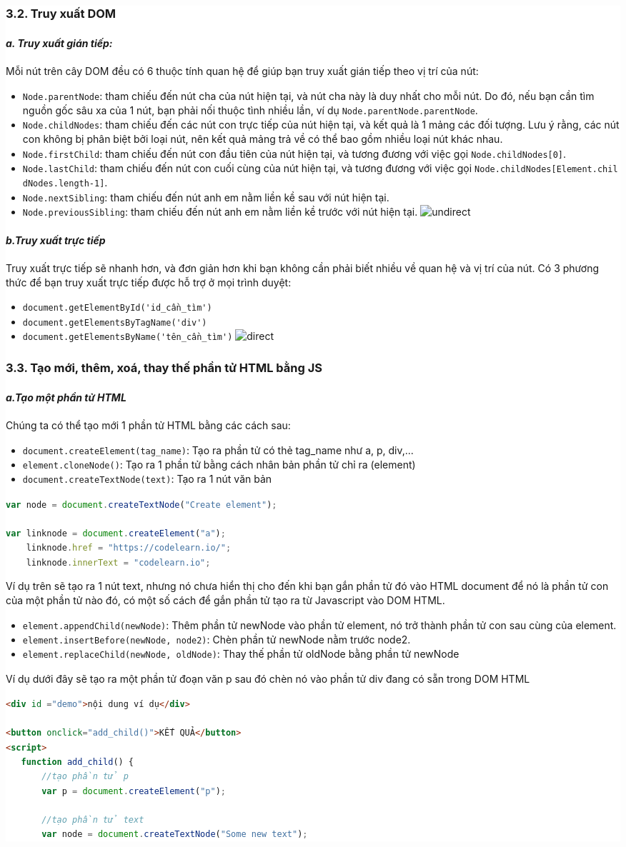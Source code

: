 ### 3.2. Truy xuất DOM
#### *a. Truy xuất gián tiếp:*
Mỗi nút trên cây DOM đều có 6 thuộc tính quan hệ để giúp bạn truy xuất gián tiếp theo vị trí của nút:
- `Node.parentNode`: tham chiếu đến nút cha của nút hiện tại, và nút cha này là duy nhất cho mỗi nút. Do đó, nếu bạn cần tìm nguồn gốc sâu xa của 1 nút, bạn phải nối thuộc tình nhiều lần, ví dụ `Node.parentNode.parentNode`.
- `Node.childNodes`: tham chiếu đến các nút con trực tiếp của nút hiện tại, và kết quả là 1 mảng các đối tượng. Lưu ý rằng, các nút con không bị phân biệt bởi loại nút, nên kết quả mảng trả về có thể bao gồm nhiều loại nút khác nhau.
- `Node.firstChild`: tham chiếu đến nút con đầu tiên của nút hiện tại, và tương đương với việc gọi `Node.childNodes[0]`.
- `Node.lastChild`: tham chiếu đến nút con cuối cùng của nút hiện tại, và tương đương với việc gọi `Node.childNodes[Element.childNodes.length-1]`.
- `Node.nextSibling`: tham chiếu đến nút anh em nằm liền kề sau với nút hiện tại.
- `Node.previousSibling`: tham chiếu đến nút anh em nằm liền kề trước với nút hiện tại. 
![undirect](https://codelearn.io/Media/Default/Users/Khoaa/Image/dom_js/tp_dom_tree_traversal.png)

#### *b.Truy xuất trực tiếp*
Truy xuất trực tiếp sẽ nhanh hơn, và đơn giản hơn khi bạn không cần phải biết nhiều về quan hệ và vị trí của nút. Có 3 phương thức để bạn truy xuất trực tiếp được hỗ trợ ở mọi trình duyệt:
- `document.getElementById('id_cần_tìm')`
- `document.getElementsByTagName('div')`
- `document.getElementsByName('tên_cần_tìm')`
![direct](https://codelearn.io/Media/Default/Users/Khoaa/Image/dom_js/Truy-xuat-DOM-truc-tiep.png)

### 3.3. Tạo mới, thêm, xoá, thay thế phần tử HTML bằng JS
#### *a.Tạo một phần tử HTML*
Chúng ta có thể tạo mới 1 phần tử HTML bằng các cách sau:
- `document.createElement(tag_name)`: Tạo ra phần tử có thẻ tag_name như a, p, div,...
- `element.cloneNode()`: Tạo ra 1 phần tử bằng cách nhân bản phần tử chỉ ra (element)
- `document.createTextNode(text)`: Tạo ra 1 nút văn bản

```Javascript
var node = document.createTextNode("Create element");

var linknode = document.createElement("a");
    linknode.href = "https://codelearn.io/";
    linknode.innerText = "codelearn.io";
```
Ví dụ trên sẽ tạo ra 1 nút text, nhưng nó chưa hiển thị cho đến khi bạn gắn phần tử đó vào HTML document để nó là phần tử con của một phần tử nào đó, có một số cách để gắn phần tử tạo ra từ Javascript vào DOM HTML.
- `element.appendChild(newNode)`: Thêm phần tử newNode vào phần tử element, nó trở thành phần tử con sau cùng của element.
- `element.insertBefore(newNode, node2)`: Chèn phần tử newNode nằm trước node2.
- `element.replaceChild(newNode, oldNode)`: Thay thế phần tử oldNode bằng phần tử newNode

Ví dụ dưới đây sẽ tạo ra một phần tử đoạn văn p sau đó chèn nó vào phần tử div đang có sẵn trong DOM HTML
```HTML
<div id ="demo">nội dung ví dụ</div>

<button onclick="add_child()">KẾT QUẢ</button>
<script>
   function add_child() {
       //tạo phần tử p    
       var p = document.createElement("p");

       //tạo phần tử text
       var node = document.createTextNode("Some new text");

```